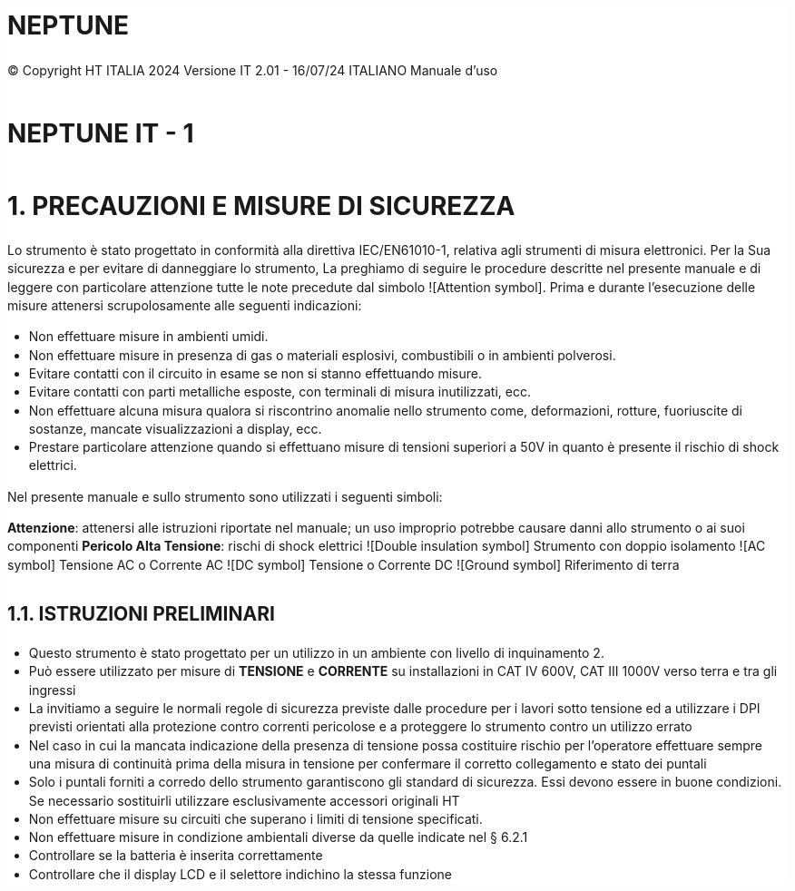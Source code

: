 # NEPTUNE





© Copyright HT ITALIA 2024 Versione IT 2.01 - 16/07/24 ITALIANO Manuale d’uso

# NEPTUNE IT - 1

# 1. PRECAUZIONI E MISURE DI SICUREZZA

Lo strumento è stato progettato in conformità alla direttiva IEC/EN61010-1, relativa agli strumenti di misura elettronici. Per la Sua sicurezza e per evitare di danneggiare lo strumento, La preghiamo di seguire le procedure descritte nel presente manuale e di leggere con particolare attenzione tutte le note precedute dal simbolo ![Attention symbol].
Prima e durante l’esecuzione delle misure attenersi scrupolosamente alle seguenti indicazioni:
* Non effettuare misure in ambienti umidi.
* Non effettuare misure in presenza di gas o materiali esplosivi, combustibili o in ambienti polverosi.
* Evitare contatti con il circuito in esame se non si stanno effettuando misure.
* Evitare contatti con parti metalliche esposte, con terminali di misura inutilizzati, ecc.
* Non effettuare alcuna misura qualora si riscontrino anomalie nello strumento come, deformazioni, rotture, fuoriuscite di sostanze, mancate visualizzazioni a display, ecc.
* Prestare particolare attenzione quando si effettuano misure di tensioni superiori a 50V in quanto è presente il rischio di shock elettrici.

Nel presente manuale e sullo strumento sono utilizzati i seguenti simboli:

**Attenzione**: attenersi alle istruzioni riportate nel manuale; un uso improprio potrebbe causare danni allo strumento o ai suoi componenti
**Pericolo Alta Tensione**: rischi di shock elettrici
![Double insulation symbol] Strumento con doppio isolamento
![AC symbol] Tensione AC o Corrente AC
![DC symbol] Tensione o Corrente DC
![Ground symbol] Riferimento di terra

## 1.1. ISTRUZIONI PRELIMINARI

* Questo strumento è stato progettato per un utilizzo in un ambiente con livello di inquinamento 2.
* Può essere utilizzato per misure di **TENSIONE** e **CORRENTE** su installazioni in CAT IV 600V, CAT III 1000V verso terra e tra gli ingressi
* La invitiamo a seguire le normali regole di sicurezza previste dalle procedure per i lavori sotto tensione ed a utilizzare i DPI previsti orientati alla protezione contro correnti pericolose e a proteggere lo strumento contro un utilizzo errato
* Nel caso in cui la mancata indicazione della presenza di tensione possa costituire rischio per l’operatore effettuare sempre una misura di continuità prima della misura in tensione per confermare il corretto collegamento e stato dei puntali
* Solo i puntali forniti a corredo dello strumento garantiscono gli standard di sicurezza. Essi devono essere in buone condizioni. Se necessario sostituirli utilizzare esclusivamente accessori originali HT
* Non effettuare misure su circuiti che superano i limiti di tensione specificati.
* Non effettuare misure in condizione ambientali diverse da quelle indicate nel § 6.2.1
* Controllare se la batteria è inserita correttamente
* Controllare che il display LCD e il selettore indichino la stessa funzione
